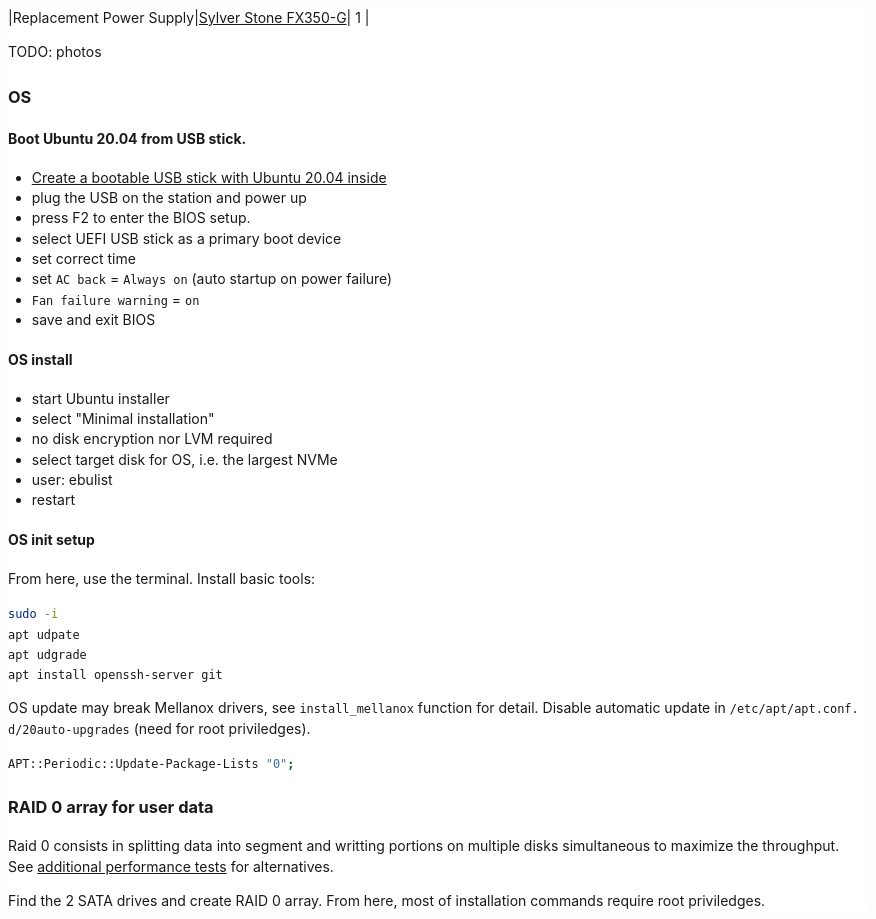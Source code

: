 |Replacement Power Supply|[Sylver Stone FX350-G](https://www.silverstonetek.com/product.php?pid=784&area=en)| 1 |

TODO: photos

### OS

#### Boot Ubuntu 20.04 from USB stick.

* [Create a bootable USB stick with Ubuntu 20.04 inside](https://tutorials.ubuntu.com/tutorial/tutorial-create-a-usb-stick-on-ubuntu#0)
* plug the USB on the station and power up
* press F2 to enter the BIOS setup.
* select UEFI USB stick as a primary boot device
* set correct time
* set `AC back` = `Always on` (auto startup on power failure)
* `Fan failure warning` = `on`
* save and exit BIOS

#### OS install

* start Ubuntu installer
* select "Minimal installation"
* no disk encryption nor LVM required
* select target disk for OS, i.e. the largest NVMe
* user: ebulist
* restart

#### OS init setup

From here, use the terminal. Install basic tools:

```sh
sudo -i
apt udpate
apt udgrade
apt install openssh-server git
```

OS update may break Mellanox drivers, see `install_mellanox` function
for detail. Disable automatic update in `/etc/apt/apt.conf.d/20auto-upgrades` (need for root priviledges).

```sh
APT::Periodic::Update-Package-Lists "0";
```

### RAID 0 array for user data

Raid 0 consists in splitting data into segment and writting portions on
multiple disks simultaneous to maximize the throughput.
See [additional performance tests](#throughput) for alternatives.

Find the 2 SATA drives and create RAID 0 array. From here, most of
installation commands require root priviledges.
